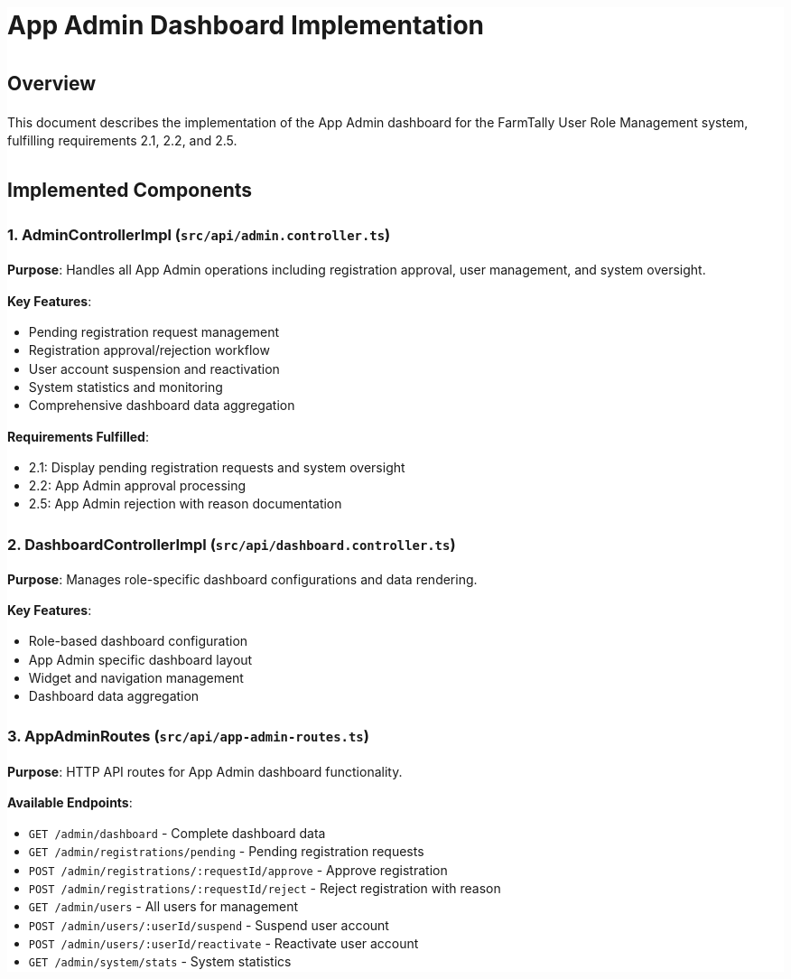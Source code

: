 # App Admin Dashboard Implementation

## Overview

This document describes the implementation of the App Admin dashboard for the FarmTally User Role Management system, fulfilling requirements 2.1, 2.2, and 2.5.

## Implemented Components

### 1. AdminControllerImpl (`src/api/admin.controller.ts`)

**Purpose**: Handles all App Admin operations including registration approval, user management, and system oversight.

**Key Features**:
- Pending registration request management
- Registration approval/rejection workflow
- User account suspension and reactivation
- System statistics and monitoring
- Comprehensive dashboard data aggregation

**Requirements Fulfilled**:
- 2.1: Display pending registration requests and system oversight
- 2.2: App Admin approval processing
- 2.5: App Admin rejection with reason documentation

### 2. DashboardControllerImpl (`src/api/dashboard.controller.ts`)

**Purpose**: Manages role-specific dashboard configurations and data rendering.

**Key Features**:
- Role-based dashboard configuration
- App Admin specific dashboard layout
- Widget and navigation management
- Dashboard data aggregation

### 3. AppAdminRoutes (`src/api/app-admin-routes.ts`)

**Purpose**: HTTP API routes for App Admin dashboard functionality.

**Available Endpoints**:
- `GET /admin/dashboard` - Complete dashboard data
- `GET /admin/registrations/pending` - Pending registration requests
- `POST /admin/registrations/:requestId/approve` - Approve registration
- `POST /admin/registrations/:requestId/reject` - Reject registration with reason
- `GET /admin/users` - All users for management
- `POST /admin/users/:userId/suspend` - Suspend user account
- `POST /admin/users/:userId/reactivate` - Reactivate user account
- `GET /admin/system/stats` - System statistics

